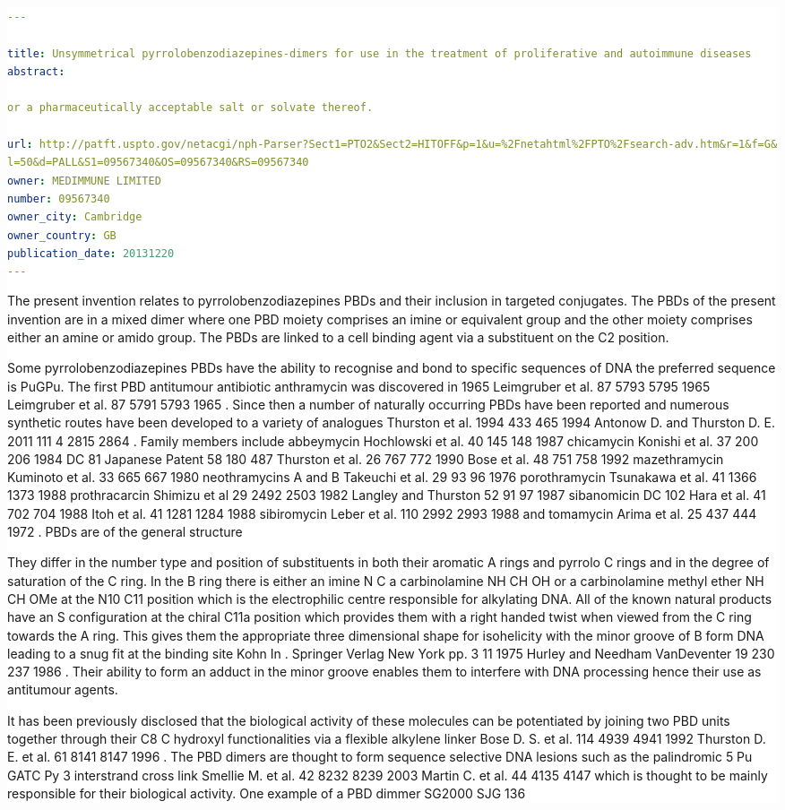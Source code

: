 ```yaml
---

title: Unsymmetrical pyrrolobenzodiazepines-dimers for use in the treatment of proliferative and autoimmune diseases
abstract: 

or a pharmaceutically acceptable salt or solvate thereof.

url: http://patft.uspto.gov/netacgi/nph-Parser?Sect1=PTO2&Sect2=HITOFF&p=1&u=%2Fnetahtml%2FPTO%2Fsearch-adv.htm&r=1&f=G&l=50&d=PALL&S1=09567340&OS=09567340&RS=09567340
owner: MEDIMMUNE LIMITED
number: 09567340
owner_city: Cambridge
owner_country: GB
publication_date: 20131220
---
```

The present invention relates to pyrrolobenzodiazepines PBDs and their inclusion in targeted conjugates. The PBDs of the present invention are in a mixed dimer where one PBD moiety comprises an imine or equivalent group and the other moiety comprises either an amine or amido group. The PBDs are linked to a cell binding agent via a substituent on the C2 position.

Some pyrrolobenzodiazepines PBDs have the ability to recognise and bond to specific sequences of DNA the preferred sequence is PuGPu. The first PBD antitumour antibiotic anthramycin was discovered in 1965 Leimgruber et al. 87 5793 5795 1965 Leimgruber et al. 87 5791 5793 1965 . Since then a number of naturally occurring PBDs have been reported and numerous synthetic routes have been developed to a variety of analogues Thurston et al. 1994 433 465 1994 Antonow D. and Thurston D. E. 2011 111 4 2815 2864 . Family members include abbeymycin Hochlowski et al. 40 145 148 1987 chicamycin Konishi et al. 37 200 206 1984 DC 81 Japanese Patent 58 180 487 Thurston et al. 26 767 772 1990 Bose et al. 48 751 758 1992 mazethramycin Kuminoto et al. 33 665 667 1980 neothramycins A and B Takeuchi et al. 29 93 96 1976 porothramycin Tsunakawa et al. 41 1366 1373 1988 prothracarcin Shimizu et al 29 2492 2503 1982 Langley and Thurston 52 91 97 1987 sibanomicin DC 102 Hara et al. 41 702 704 1988 Itoh et al. 41 1281 1284 1988 sibiromycin Leber et al. 110 2992 2993 1988 and tomamycin Arima et al. 25 437 444 1972 . PBDs are of the general structure 

They differ in the number type and position of substituents in both their aromatic A rings and pyrrolo C rings and in the degree of saturation of the C ring. In the B ring there is either an imine N C a carbinolamine NH CH OH or a carbinolamine methyl ether NH CH OMe at the N10 C11 position which is the electrophilic centre responsible for alkylating DNA. All of the known natural products have an S configuration at the chiral C11a position which provides them with a right handed twist when viewed from the C ring towards the A ring. This gives them the appropriate three dimensional shape for isohelicity with the minor groove of B form DNA leading to a snug fit at the binding site Kohn In . Springer Verlag New York pp. 3 11 1975 Hurley and Needham VanDeventer 19 230 237 1986 . Their ability to form an adduct in the minor groove enables them to interfere with DNA processing hence their use as antitumour agents.

It has been previously disclosed that the biological activity of these molecules can be potentiated by joining two PBD units together through their C8 C hydroxyl functionalities via a flexible alkylene linker Bose D. S. et al. 114 4939 4941 1992 Thurston D. E. et al. 61 8141 8147 1996 . The PBD dimers are thought to form sequence selective DNA lesions such as the palindromic 5 Pu GATC Py 3 interstrand cross link Smellie M. et al. 42 8232 8239 2003 Martin C. et al. 44 4135 4147 which is thought to be mainly responsible for their biological activity. One example of a PBD dimmer SG2000 SJG 136 
